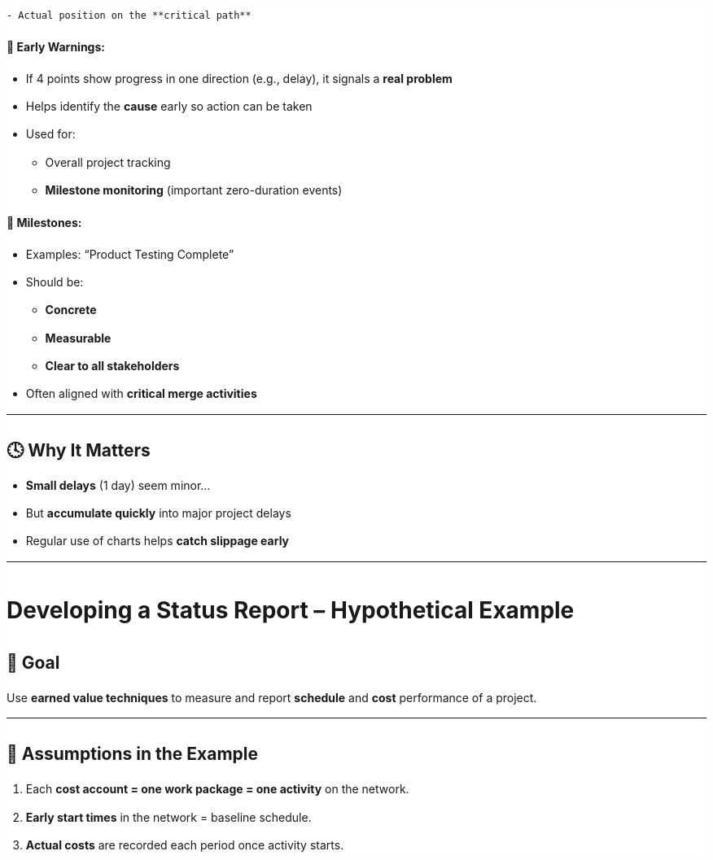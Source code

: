     - Actual position on the **critical path**
        

#### 🚨 Early Warnings:

- If 4 points show progress in one direction (e.g., delay), it signals a **real problem**
    
- Helps identify the **cause** early so action can be taken
    
- Used for:
    
    - Overall project tracking
        
    - **Milestone monitoring** (important zero-duration events)
        

#### 📌 Milestones:

- Examples: “Product Testing Complete”
    
- Should be:
    
    - **Concrete**
        
    - **Measurable**
        
    - **Clear to all stakeholders**
        
- Often aligned with **critical merge activities**
    

---

## 🕓 Why It Matters

- **Small delays** (1 day) seem minor…
    
- But **accumulate quickly** into major project delays
    
- Regular use of charts helps **catch slippage early**
---
# Developing a Status Report – Hypothetical Example

## 🎯 Goal

Use **earned value techniques** to measure and report **schedule** and **cost** performance of a project.

---

## 🔧 Assumptions in the Example

1. Each **cost account = one work package = one activity** on the network.
    
2. **Early start times** in the network = baseline schedule.
    
3. **Actual costs** are recorded each period once activity starts.
    